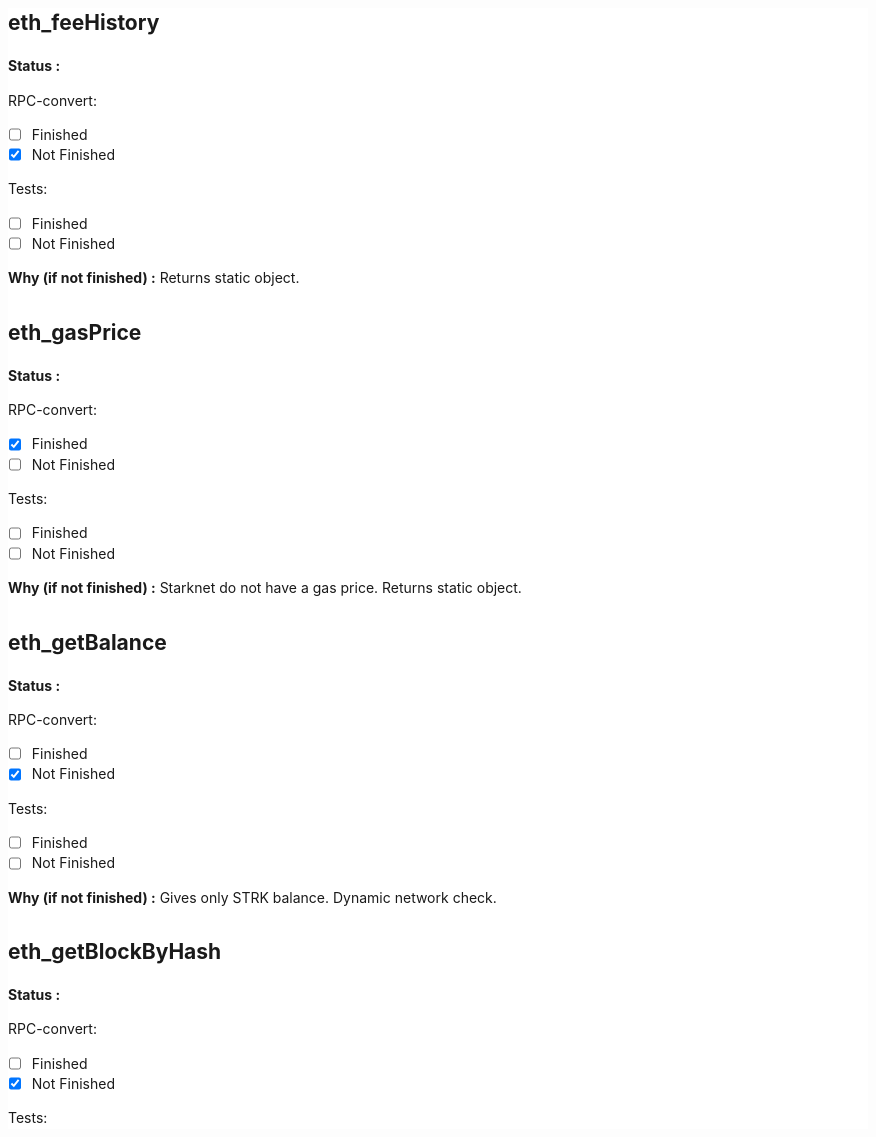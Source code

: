 ## eth_feeHistory

**Status :**

RPC-convert:

- [ ] Finished
- [x] Not Finished

Tests:

- [ ] Finished
- [ ] Not Finished

**Why (if not finished) :** Returns static object.

## eth_gasPrice

**Status :**

RPC-convert:

- [x] Finished
- [ ] Not Finished

Tests:

- [ ] Finished
- [ ] Not Finished

**Why (if not finished) :** Starknet do not have a gas price. Returns static object.

## eth_getBalance

**Status :**

RPC-convert:

- [ ] Finished
- [x] Not Finished

Tests:

- [ ] Finished
- [ ] Not Finished

**Why (if not finished) :** Gives only STRK balance. Dynamic network check.

## eth_getBlockByHash

**Status :**

RPC-convert:

- [ ] Finished
- [x] Not Finished

Tests:
